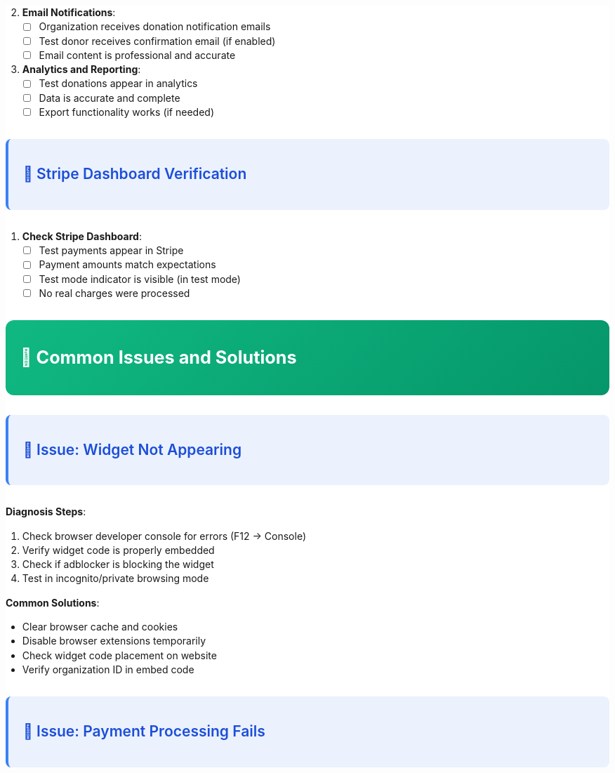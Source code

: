 2. **Email Notifications**:
   - [ ] Organization receives donation notification emails
   - [ ] Test donor receives confirmation email (if enabled)
   - [ ] Email content is professional and accurate

3. **Analytics and Reporting**:
   - [ ] Test donations appear in analytics
   - [ ] Data is accurate and complete
   - [ ] Export functionality works (if needed)

<div style="background: rgba(59, 130, 246, 0.1); border-left: 4px solid #3b82f6; padding: 1.5rem; margin: 2rem 0; border-radius: 8px;">

<span style="font-size: 1.5rem; font-weight: 600; color: #1d4ed8;">📌 Stripe Dashboard Verification</span>

</div>

1. **Check Stripe Dashboard**:
   - [ ] Test payments appear in Stripe
   - [ ] Payment amounts match expectations
   - [ ] Test mode indicator is visible (in test mode)
   - [ ] No real charges were processed

<div style="background: linear-gradient(135deg, #10b981 0%, #059669 100%); color: white; padding: 1.5rem; border-radius: 12px; margin: 2rem 0;">

<span style="font-size: 1.8rem; font-weight: 700;">📌 Common Issues and Solutions</span>

</div>

<div style="background: rgba(59, 130, 246, 0.1); border-left: 4px solid #3b82f6; padding: 1.5rem; margin: 2rem 0; border-radius: 8px;">

<span style="font-size: 1.5rem; font-weight: 600; color: #1d4ed8;">📌 Issue: Widget Not Appearing</span>

</div>

**Diagnosis Steps**:
1. Check browser developer console for errors (F12 → Console)
2. Verify widget code is properly embedded
3. Check if adblocker is blocking the widget
4. Test in incognito/private browsing mode

**Common Solutions**:
- Clear browser cache and cookies
- Disable browser extensions temporarily
- Check widget code placement on website
- Verify organization ID in embed code

<div style="background: rgba(59, 130, 246, 0.1); border-left: 4px solid #3b82f6; padding: 1.5rem; margin: 2rem 0; border-radius: 8px;">

<span style="font-size: 1.5rem; font-weight: 600; color: #1d4ed8;">📌 Issue: Payment Processing Fails</span>

</div>
